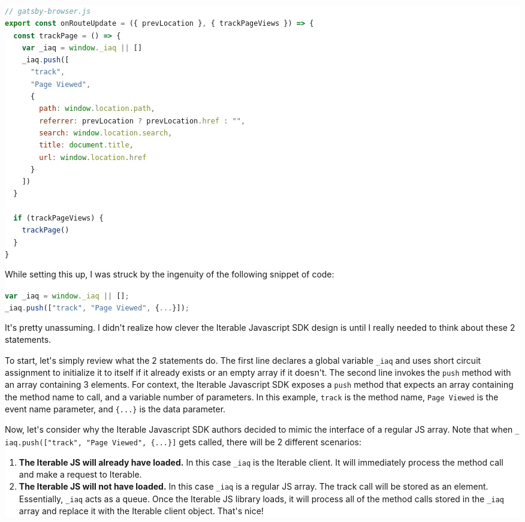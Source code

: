 ```javascript
// gatsby-browser.js
export const onRouteUpdate = ({ prevLocation }, { trackPageViews }) => {
  const trackPage = () => {
    var _iaq = window._iaq || []
    _iaq.push([
      "track",
      "Page Viewed",
      {
        path: window.location.path,
        referrer: prevLocation ? prevLocation.href : "",
        search: window.location.search,
        title: document.title,
        url: window.location.href
      }
    ])
  }

  if (trackPageViews) {
    trackPage()
  }
}
```

While setting this up, I was struck by the ingenuity of the following snippet of
code:

```javascript
var _iaq = window._iaq || [];
_iaq.push(["track", "Page Viewed", {...}]);
```

It's pretty unassuming. I didn't realize how clever the Iterable Javascript SDK
design is until I really needed to think about these 2 statements.

To start, let's simply review what the 2 statements do. The first line declares
a global variable `_iaq` and uses short circuit assignment to initialize it to
itself if it already exists or an empty array if it doesn't. The second line
invokes the `push` method with an array containing 3 elements. For context, the
Iterable Javascript SDK exposes a `push` method that expects an array containing
the method name to call, and a variable number of parameters. In this example,
`track` is the method name, `Page Viewed` is the event name parameter, and
`{...}` is the data parameter.

Now, let's consider why the Iterable Javascript SDK authors decided to mimic the
interface of a regular JS array. Note that when `_iaq.push(["track", "Page Viewed", {...}]` gets called, there will be 2 different scenarios:

1. **The Iterable JS will already have loaded.** In this case `_iaq` is the
   Iterable client. It will immediately process the method call and make a
   request to Iterable.
2. **The Iterable JS will not have loaded.** In this case `_iaq` is a regular JS
   array. The track call will be stored as an element. Essentially, `_iaq`
   acts as a queue. Once the Iterable JS library loads, it will process all of
   the method calls stored in the `_iaq` array and replace it with the Iterable
   client object. That's nice!
